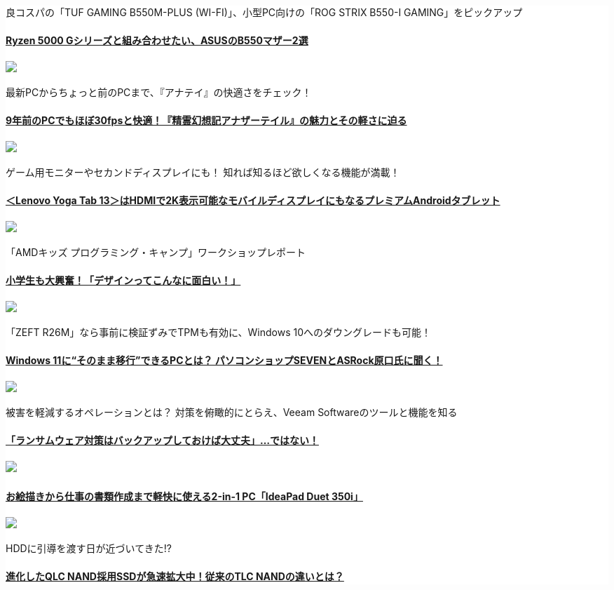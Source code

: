 良コスパの「TUF GAMING B550M-PLUS (WI-FI)」、小型PC向けの「ROG STRIX B550-I GAMING」をピックアップ

#### [Ryzen 5000 Gシリーズと組み合わせたい、ASUSのB550マザー2選](https://ascii.jp/elem/000/004/067/4067926/?pickup=14)

[![](https://ascii.jp/img/2021/08/31/3249088/s/3f362e4fa890c245.jpg)](https://ascii.jp/elem/000/004/067/4067697/?pickup=15)

最新PCからちょっと前のPCまで、『アナテイ』の快適さをチェック！

#### [9年前のPCでもほぼ30fpsと快適！『精霊幻想記アナザーテイル』の魅力とその軽さに迫る](https://ascii.jp/elem/000/004/067/4067697/?pickup=15)

[![](https://ascii.jp/img/2021/08/28/3248300/s/2d93823ae21b5c1a.jpg)](https://ascii.jp/elem/000/004/067/4067463/?pickup=16)

ゲーム用モニターやセカンドディスプレイにも！ 知れば知るほど欲しくなる機能が満載！

#### [＜Lenovo Yoga Tab 13＞はHDMIで2K表示可能なモバイルディスプレイにもなるプレミアムAndroidタブレット](https://ascii.jp/elem/000/004/067/4067463/?pickup=16)

[![](https://ascii.jp/img/2021/08/24/3246265/s/441bc3460cfd7bad.jpg)](https://ascii.jp/elem/000/004/066/4066932/?pickup=17)

「AMDキッズ プログラミング・キャンプ」ワークショップレポート

#### [小学生も大興奮！「デザインってこんなに面白い！」](https://ascii.jp/elem/000/004/066/4066932/?pickup=17)

[![](https://ascii.jp/img/2021/08/24/3246534/s/73ad88c75237123f.jpg)](https://ascii.jp/elem/000/004/066/4066987/?pickup=18)

「ZEFT R26M」なら事前に検証ずみでTPMも有効に、Windows 10へのダウングレードも可能！

#### [Windows 11に“そのまま移行”できるPCとは？ パソコンショップSEVENとASRock原口氏に聞く！](https://ascii.jp/elem/000/004/066/4066987/?pickup=18)

[![](https://ascii.jp/img/2021/08/31/3249176/s/6e65eadc5dd5a29b.jpg)](https://ascii.jp/elem/000/004/066/4066096/?pickup=19)

被害を軽減するオペレーションとは？ 対策を俯瞰的にとらえ、Veeam Softwareのツールと機能を知る

#### [「ランサムウェア対策はバックアップしておけば大丈夫」…ではない！](https://ascii.jp/elem/000/004/066/4066096/?pickup=19)

[![](https://ascii.jp/img/2021/08/17/3243303/s/0c55229af99303ad.jpg)](https://ascii.jp/elem/000/004/066/4066202/?pickup=20)

#### [お絵描きから仕事の書類作成まで軽快に使える2-in-1 PC「IdeaPad Duet 350i」](https://ascii.jp/elem/000/004/066/4066202/?pickup=20)

[![](https://ascii.jp/img/2021/08/24/3246273/s/c74e71930b0f7439.jpg)](https://ascii.jp/elem/000/004/066/4066942/?pickup=21)

HDDに引導を渡す日が近づいてきた!?

#### [進化したQLC NAND採用SSDが急速拡大中！従来のTLC NANDの違いとは？](https://ascii.jp/elem/000/004/066/4066942/?pickup=21)
